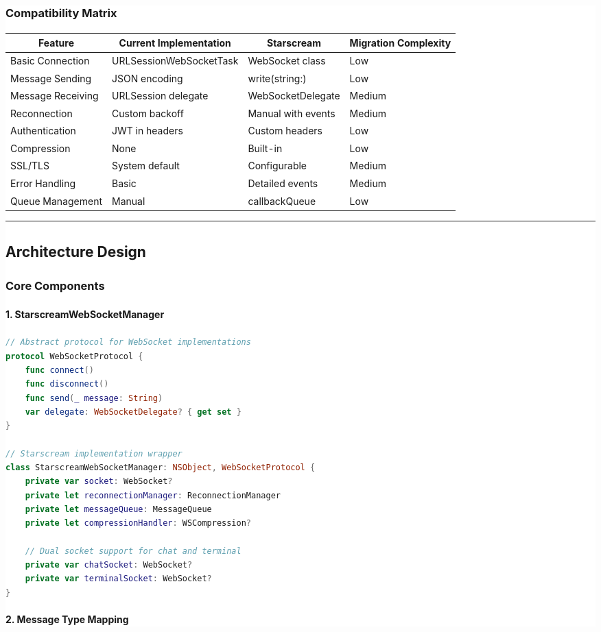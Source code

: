 ### Compatibility Matrix

| Feature | Current Implementation | Starscream | Migration Complexity |
|---------|----------------------|------------|---------------------|
| Basic Connection | URLSessionWebSocketTask | WebSocket class | Low |
| Message Sending | JSON encoding | write(string:) | Low |
| Message Receiving | URLSession delegate | WebSocketDelegate | Medium |
| Reconnection | Custom backoff | Manual with events | Medium |
| Authentication | JWT in headers | Custom headers | Low |
| Compression | None | Built-in | Low |
| SSL/TLS | System default | Configurable | Medium |
| Error Handling | Basic | Detailed events | Medium |
| Queue Management | Manual | callbackQueue | Low |

---

## Architecture Design

### Core Components

#### 1. StarscreamWebSocketManager

```swift
// Abstract protocol for WebSocket implementations
protocol WebSocketProtocol {
    func connect()
    func disconnect()
    func send(_ message: String)
    var delegate: WebSocketDelegate? { get set }
}

// Starscream implementation wrapper
class StarscreamWebSocketManager: NSObject, WebSocketProtocol {
    private var socket: WebSocket?
    private let reconnectionManager: ReconnectionManager
    private let messageQueue: MessageQueue
    private let compressionHandler: WSCompression?
    
    // Dual socket support for chat and terminal
    private var chatSocket: WebSocket?
    private var terminalSocket: WebSocket?
}
```

#### 2. Message Type Mapping

